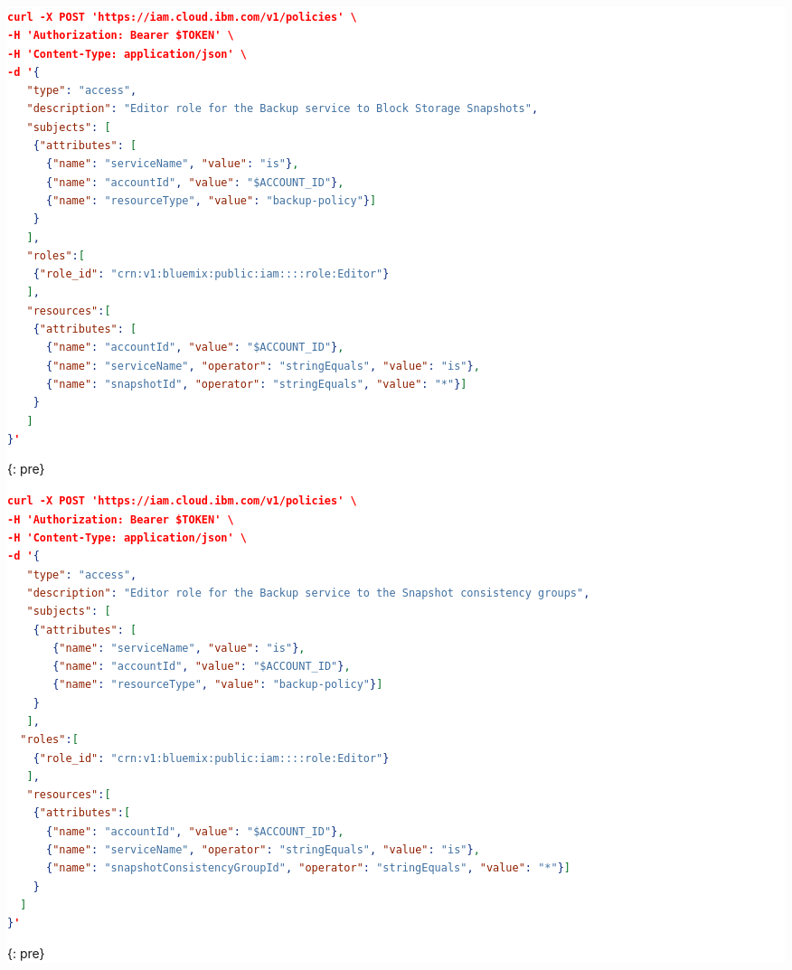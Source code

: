 ```json
curl -X POST 'https://iam.cloud.ibm.com/v1/policies' \
-H 'Authorization: Bearer $TOKEN' \
-H 'Content-Type: application/json' \
-d '{
   "type": "access",
   "description": "Editor role for the Backup service to Block Storage Snapshots",
   "subjects": [
    {"attributes": [
      {"name": "serviceName", "value": "is"},
      {"name": "accountId", "value": "$ACCOUNT_ID"},
      {"name": "resourceType", "value": "backup-policy"}]
    }
   ],
   "roles":[
    {"role_id": "crn:v1:bluemix:public:iam::::role:Editor"}
   ],
   "resources":[
    {"attributes": [
      {"name": "accountId", "value": "$ACCOUNT_ID"},
      {"name": "serviceName", "operator": "stringEquals", "value": "is"},
      {"name": "snapshotId", "operator": "stringEquals", "value": "*"}]
    }
   ]
}'
```
{: pre}

```json
curl -X POST 'https://iam.cloud.ibm.com/v1/policies' \
-H 'Authorization: Bearer $TOKEN' \
-H 'Content-Type: application/json' \
-d '{
   "type": "access",
   "description": "Editor role for the Backup service to the Snapshot consistency groups",
   "subjects": [
    {"attributes": [
       {"name": "serviceName", "value": "is"},
       {"name": "accountId", "value": "$ACCOUNT_ID"},
       {"name": "resourceType", "value": "backup-policy"}]
    }
   ],
  "roles":[
    {"role_id": "crn:v1:bluemix:public:iam::::role:Editor"}
   ],
   "resources":[
    {"attributes":[
      {"name": "accountId", "value": "$ACCOUNT_ID"},
      {"name": "serviceName", "operator": "stringEquals", "value": "is"},
      {"name": "snapshotConsistencyGroupId", "operator": "stringEquals", "value": "*"}]
    }
  ]
}'
```
{: pre}

